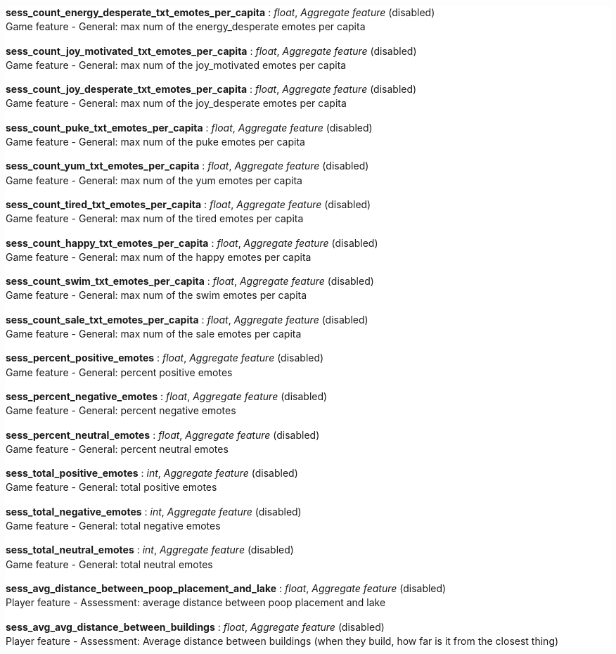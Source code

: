 
**sess_count_energy_desperate_txt_emotes_per_capita** : *float*, *Aggregate feature*  (disabled)  
Game feature - General: max num of the energy_desperate emotes per capita  
  

**sess_count_joy_motivated_txt_emotes_per_capita** : *float*, *Aggregate feature*  (disabled)  
Game feature - General: max num of the joy_motivated emotes per capita  
  

**sess_count_joy_desperate_txt_emotes_per_capita** : *float*, *Aggregate feature*  (disabled)  
Game feature - General: max num of the joy_desperate emotes per capita  
  

**sess_count_puke_txt_emotes_per_capita** : *float*, *Aggregate feature*  (disabled)  
Game feature - General: max num of the puke emotes per capita  
  

**sess_count_yum_txt_emotes_per_capita** : *float*, *Aggregate feature*  (disabled)  
Game feature - General: max num of the yum emotes per capita  
  

**sess_count_tired_txt_emotes_per_capita** : *float*, *Aggregate feature*  (disabled)  
Game feature - General: max num of the tired emotes per capita  
  

**sess_count_happy_txt_emotes_per_capita** : *float*, *Aggregate feature*  (disabled)  
Game feature - General: max num of the happy emotes per capita  
  

**sess_count_swim_txt_emotes_per_capita** : *float*, *Aggregate feature*  (disabled)  
Game feature - General: max num of the swim emotes per capita  
  

**sess_count_sale_txt_emotes_per_capita** : *float*, *Aggregate feature*  (disabled)  
Game feature - General: max num of the sale emotes per capita  
  

**sess_percent_positive_emotes** : *float*, *Aggregate feature*  (disabled)  
Game feature - General: percent positive emotes  
  

**sess_percent_negative_emotes** : *float*, *Aggregate feature*  (disabled)  
Game feature - General: percent negative emotes  
  

**sess_percent_neutral_emotes** : *float*, *Aggregate feature*  (disabled)  
Game feature - General: percent neutral emotes  
  

**sess_total_positive_emotes** : *int*, *Aggregate feature*  (disabled)  
Game feature - General: total positive emotes  
  

**sess_total_negative_emotes** : *int*, *Aggregate feature*  (disabled)  
Game feature - General: total negative emotes  
  

**sess_total_neutral_emotes** : *int*, *Aggregate feature*  (disabled)  
Game feature - General: total neutral emotes  
  

**sess_avg_distance_between_poop_placement_and_lake** : *float*, *Aggregate feature*  (disabled)  
 Player feature - Assessment: average distance between poop placement and lake  
  

**sess_avg_avg_distance_between_buildings** : *float*, *Aggregate feature*  (disabled)  
Player feature - Assessment: Average distance between buildings (when they build, how far is it from the closest thing)  
  